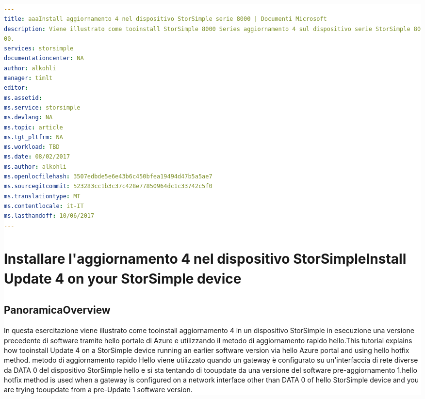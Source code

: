 ```yaml
---
title: aaaInstall aggiornamento 4 nel dispositivo StorSimple serie 8000 | Documenti Microsoft
description: Viene illustrato come tooinstall StorSimple 8000 Series aggiornamento 4 sul dispositivo serie StorSimple 8000.
services: storsimple
documentationcenter: NA
author: alkohli
manager: timlt
editor: 
ms.assetid: 
ms.service: storsimple
ms.devlang: NA
ms.topic: article
ms.tgt_pltfrm: NA
ms.workload: TBD
ms.date: 08/02/2017
ms.author: alkohli
ms.openlocfilehash: 3507edbde5e6e43b6c450bfea19494d47b5a5ae7
ms.sourcegitcommit: 523283cc1b3c37c428e77850964dc1c33742c5f0
ms.translationtype: MT
ms.contentlocale: it-IT
ms.lasthandoff: 10/06/2017
---
```

# <a name="install-update-4-on-your-storsimple-device"></a><span data-ttu-id="36822-103">Installare l'aggiornamento 4 nel dispositivo StorSimple</span><span class="sxs-lookup"><span data-stu-id="36822-103">Install Update 4 on your StorSimple device</span></span>

## <a name="overview"></a><span data-ttu-id="36822-104">Panoramica</span><span class="sxs-lookup"><span data-stu-id="36822-104">Overview</span></span>

<span data-ttu-id="36822-105">In questa esercitazione viene illustrato come tooinstall aggiornamento 4 in un dispositivo StorSimple in esecuzione una versione precedente di software tramite hello portale di Azure e utilizzando il metodo di aggiornamento rapido hello.</span><span class="sxs-lookup"><span data-stu-id="36822-105">This tutorial explains how tooinstall Update 4 on a StorSimple device running an earlier software version via hello Azure portal and using hello hotfix method.</span></span> <span data-ttu-id="36822-106">metodo di aggiornamento rapido Hello viene utilizzato quando un gateway è configurato su un'interfaccia di rete diverse da DATA 0 del dispositivo StorSimple hello e si sta tentando di tooupdate da una versione del software pre-aggiornamento 1.</span><span class="sxs-lookup"><span data-stu-id="36822-106">hello hotfix method is used when a gateway is configured on a network interface other than DATA 0 of hello StorSimple device and you are trying tooupdate from a pre-Update 1 software version.</span></span>
